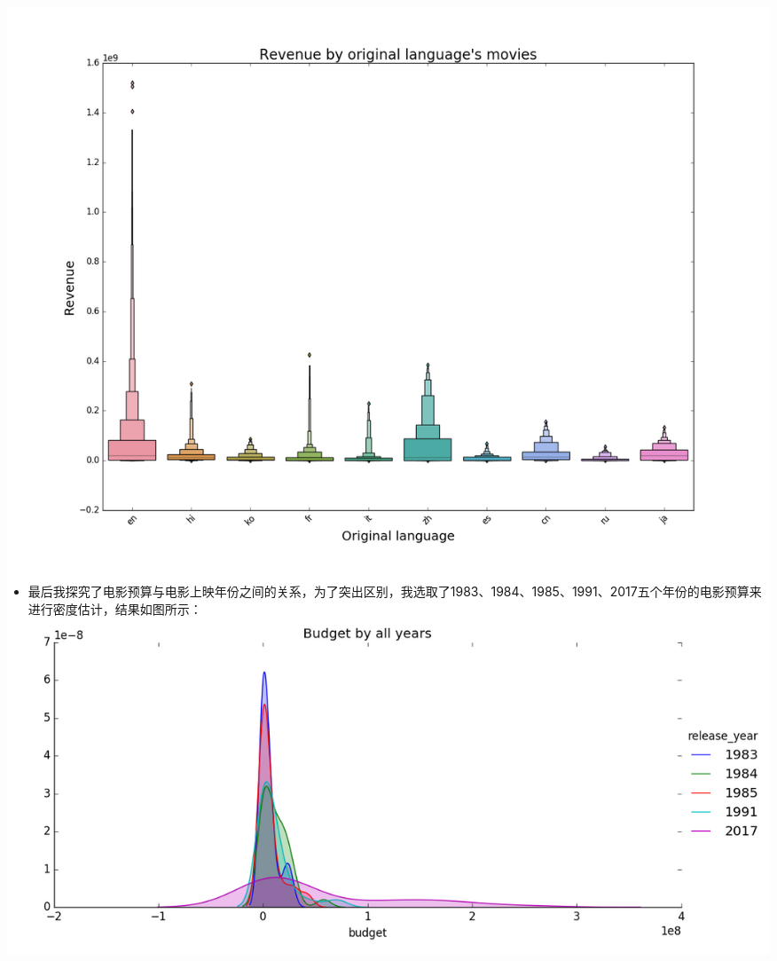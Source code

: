 ![image](./report/images/revenue_language.png)

* 最后我探究了电影预算与电影上映年份之间的关系，为了突出区别，我选取了1983、1984、1985、1991、2017五个年份的电影预算来进行密度估计，结果如图所示：
![image](./report/images/budget_all_year.png)

